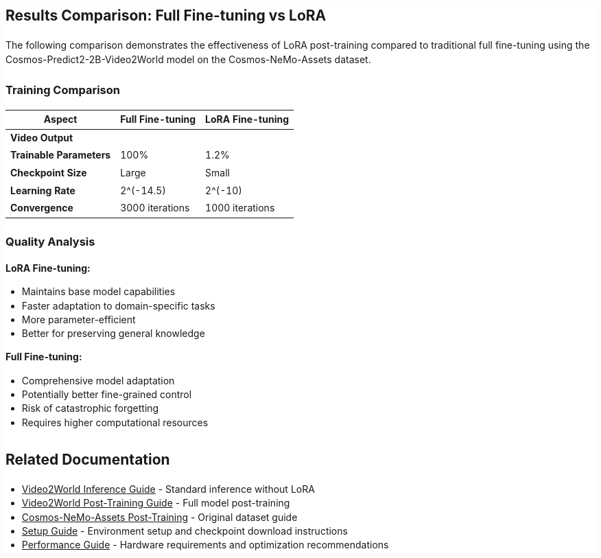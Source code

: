 ## Results Comparison: Full Fine-tuning vs LoRA

The following comparison demonstrates the effectiveness of LoRA post-training compared to traditional full fine-tuning using the Cosmos-Predict2-2B-Video2World model on the Cosmos-NeMo-Assets dataset.

### Training Comparison

| Aspect | Full Fine-tuning | LoRA Fine-tuning |
|--------|------------------|------------------|
| **Video Output** | <video width="320" height="240" controls><source src="../assets/video2world_lora/video2world_nemo_2b.mp4" type="video/mp4">Full fine-tuning result</video> | <video width="320" height="240" controls><source src="../assets/video2world_lora/video2world_nemo_2b_lora.mp4" type="video/mp4">LoRA fine-tuning result</video> |
| **Trainable Parameters** | 100% | 1.2% |
| **Checkpoint Size** | Large | Small |
| **Learning Rate** | 2^(-14.5) | 2^(-10) |
| **Convergence** | 3000 iterations | 1000 iterations |

### Quality Analysis

**LoRA Fine-tuning:**
- Maintains base model capabilities
- Faster adaptation to domain-specific tasks
- More parameter-efficient
- Better for preserving general knowledge

**Full Fine-tuning:**
- Comprehensive model adaptation
- Potentially better fine-grained control
- Risk of catastrophic forgetting
- Requires higher computational resources

## Related Documentation

- [Video2World Inference Guide](inference_video2world.md) - Standard inference without LoRA
- [Video2World Post-Training Guide](post-training_video2world.md) - Full model post-training
- [Cosmos-NeMo-Assets Post-Training](post-training_video2world_cosmos_nemo_assets.md) - Original dataset guide
- [Setup Guide](setup.md) - Environment setup and checkpoint download instructions  
- [Performance Guide](performance.md) - Hardware requirements and optimization recommendations
